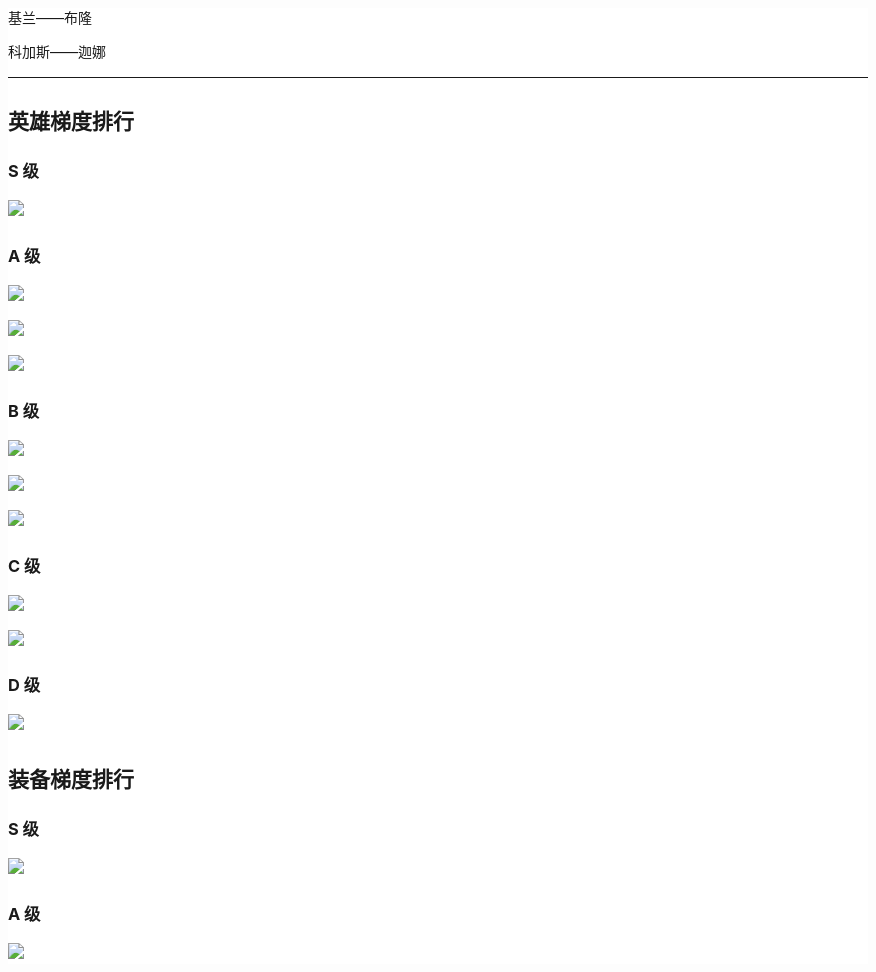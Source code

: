基兰——布隆

科加斯——迦娜

---

## 英雄梯度排行

### S 级

![](https://pic3.zhimg.com/v2-5178db02c44dc4fc174e0c82dcd00422_b.png)

### A 级

![](https://pic2.zhimg.com/v2-2a860e685b4b5594a080a27ae41137b9_b.png)

![](https://pic1.zhimg.com/v2-fd9d8e9fc4061358c89765a595b88420_b.png)

![](https://pic2.zhimg.com/v2-6655d2faa93aad88c03eb40d985d55b9_b.png)

### B 级

![](https://pic4.zhimg.com/v2-39e6a9f7be7f2cda46ed9d1682573b07_b.png)

![](https://pic2.zhimg.com/v2-b53305b89fc80f637cdcdff1f88d430d_b.png)

![](https://pic2.zhimg.com/v2-3e8163b5af48f0026e29b0c6d925f5cd_b.png)

### C 级

![](https://pic1.zhimg.com/v2-fcea46d5e74c78e973352de45c1c7be0_b.png)

![](https://pic1.zhimg.com/v2-0948b688fac6fac0db73f41725f3ebd8_b.png)

### D 级

![](https://pic1.zhimg.com/v2-bd71e6f67326ad510848fce22c9b1304_b.png)

## 装备梯度排行

### S 级

![](https://pic2.zhimg.com/v2-6cf5fde89ee7fc4c1ab8320b29cb4815_b.png)

### A 级

![](https://pic1.zhimg.com/v2-4b91b580344b00afc696c5b1523cb518_b.png)
